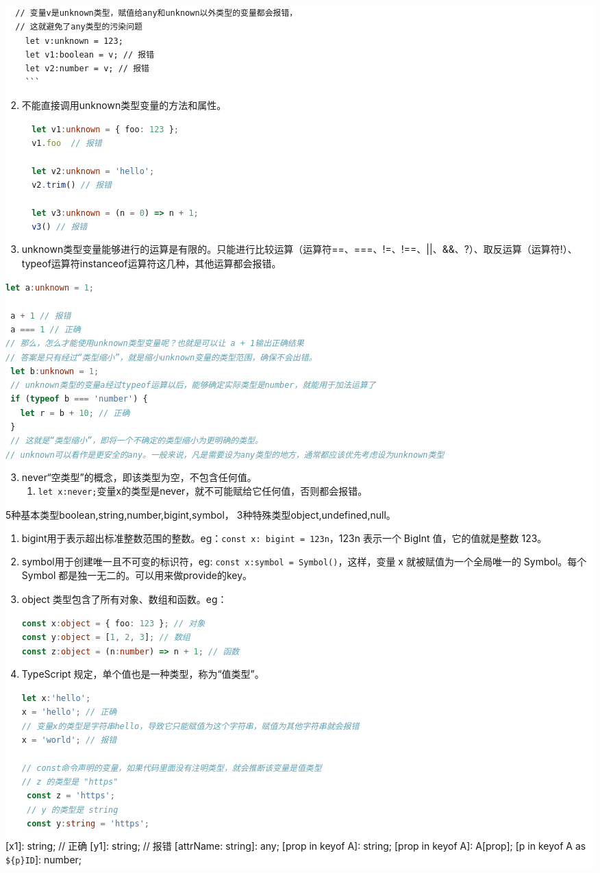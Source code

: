       // 变量v是unknown类型，赋值给any和unknown以外类型的变量都会报错，
      // 这就避免了any类型的污染问题
        let v:unknown = 123;
        let v1:boolean = v; // 报错
        let v2:number = v; // 报错
        ```

   2. 不能直接调用unknown类型变量的方法和属性。

      ```typescript
        let v1:unknown = { foo: 123 };
        v1.foo  // 报错

        let v2:unknown = 'hello';
        v2.trim() // 报错

        let v3:unknown = (n = 0) => n + 1;
        v3() // 报错
      ```

   3. unknown类型变量能够进行的运算是有限的。只能进行比较运算（运算符==、===、!=、!==、||、&&、?）、取反运算（运算符!）、typeof运算符instanceof运算符这几种，其他运算都会报错。

   ```typescript
   let a:unknown = 1;

    a + 1 // 报错
    a === 1 // 正确
   // 那么，怎么才能使用unknown类型变量呢？也就是可以让 a + 1输出正确结果
   // 答案是只有经过“类型缩小”，就是缩小unknown变量的类型范围，确保不会出错。
    let b:unknown = 1;
    // unknown类型的变量a经过typeof运算以后，能够确定实际类型是number，就能用于加法运算了
    if (typeof b === 'number') {
      let r = b + 10; // 正确
    }
    // 这就是“类型缩小”，即将一个不确定的类型缩小为更明确的类型。
   // unknown可以看作是更安全的any。一般来说，凡是需要设为any类型的地方，通常都应该优先考虑设为unknown类型
   ```

3. never“空类型”的概念，即该类型为空，不包含任何值。
   1. ```let x:never;```变量x的类型是never，就不可能赋给它任何值，否则都会报错。

5种基本类型boolean,string,number,bigint,symbol， 3种特殊类型object,undefined,null。

1. bigint用于表示超出标准整数范围的整数。eg：```const x: bigint = 123n```，123n 表示一个 BigInt 值，它的值就是整数 123。
2. symbol用于创建唯一且不可变的标识符，eg: ```const x:symbol = Symbol()```，这样，变量 x 就被赋值为一个全局唯一的 Symbol。每个
   Symbol 都是独一无二的。可以用来做provide的key。
3. object 类型包含了所有对象、数组和函数。eg：

    ```typescript
   const x:object = { foo: 123 }; // 对象
   const y:object = [1, 2, 3]; // 数组
   const z:object = (n:number) => n + 1; // 函数
   ```

4. TypeScript 规定，单个值也是一种类型，称为“值类型”。

   ```typescript
   let x:'hello';
   x = 'hello'; // 正确
   // 变量x的类型是字符串hello，导致它只能赋值为这个字符串，赋值为其他字符串就会报错
   x = 'world'; // 报错

   // const命令声明的变量，如果代码里面没有注明类型，就会推断该变量是值类型
   // z 的类型是 "https"
    const z = 'https';
    // y 的类型是 string
    const y:string = 'https';
   ```

  [x1]: string; // 正确
  [y1]: string; // 报错
  [attrName: string]: any;
  [prop in keyof A]: string;
  [prop in keyof A]: A[prop];
  [p in keyof A as `${p}ID`]: number;